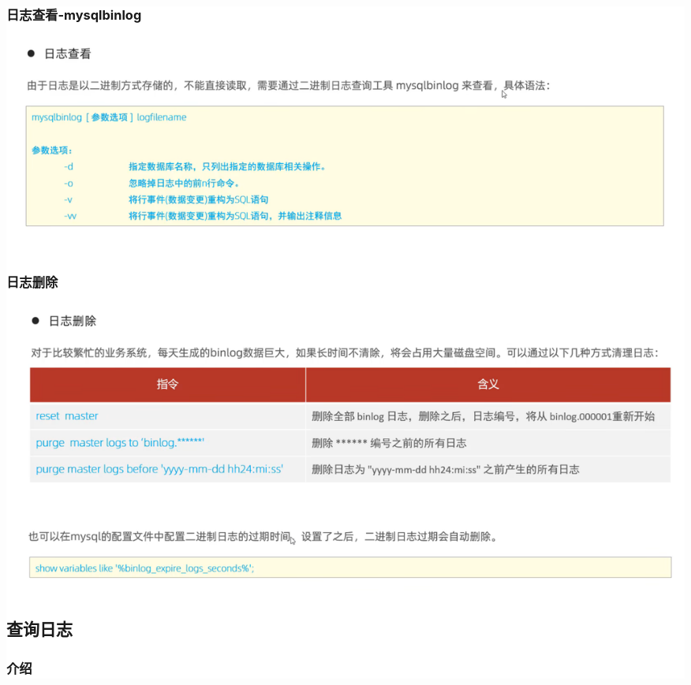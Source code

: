 ### 日志查看-mysqlbinlog

![image-20230419165226072](MySQL.assets/image-20230419165226072.png)

### 日志删除

![image-20230419165759792](MySQL.assets/image-20230419165759792.png)





## 查询日志

### 介绍
